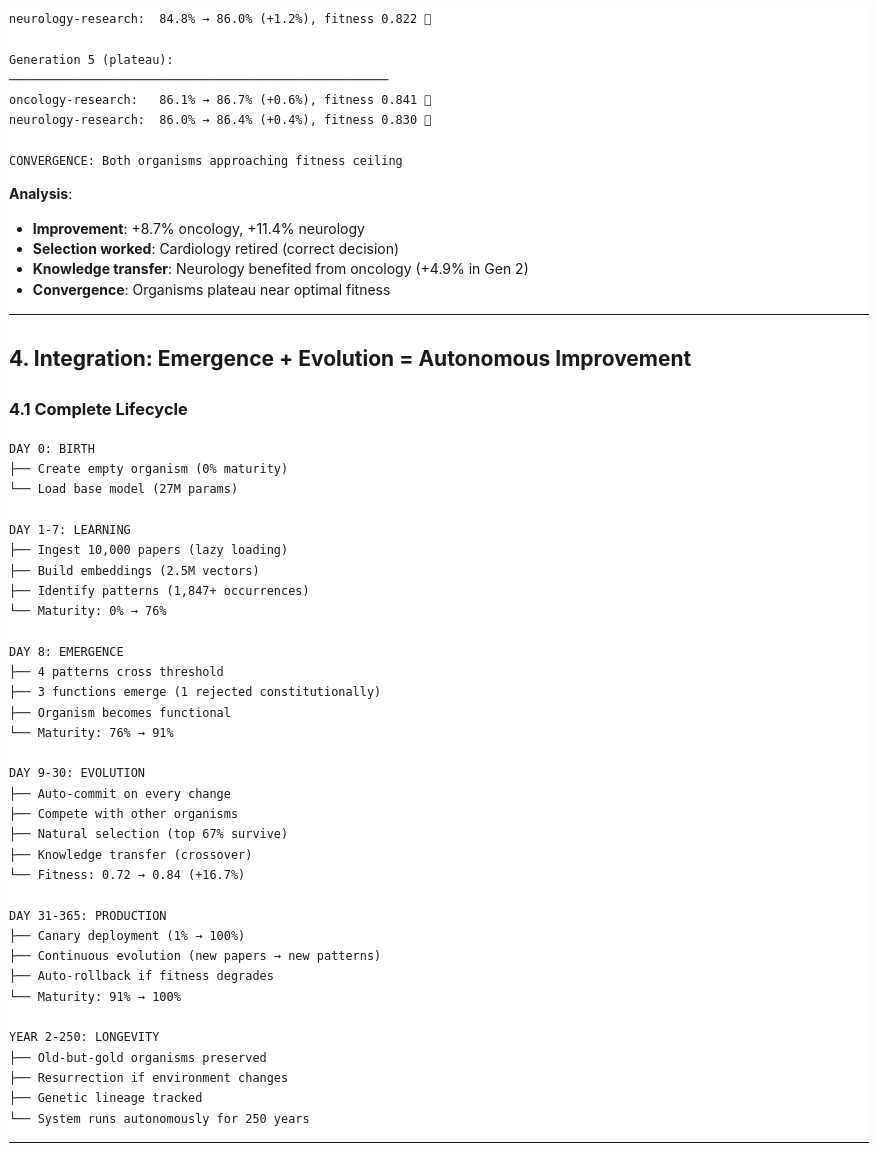 ```
neurology-research:  84.8% → 86.0% (+1.2%), fitness 0.822 🥈

Generation 5 (plateau):
─────────────────────────────────────────────────────
oncology-research:   86.1% → 86.7% (+0.6%), fitness 0.841 🥇
neurology-research:  86.0% → 86.4% (+0.4%), fitness 0.830 🥈

CONVERGENCE: Both organisms approaching fitness ceiling
```

**Analysis**:
- **Improvement**: +8.7% oncology, +11.4% neurology
- **Selection worked**: Cardiology retired (correct decision)
- **Knowledge transfer**: Neurology benefited from oncology (+4.9% in Gen 2)
- **Convergence**: Organisms plateau near optimal fitness

---

## 4. Integration: Emergence + Evolution = Autonomous Improvement

### 4.1 Complete Lifecycle

```
DAY 0: BIRTH
├── Create empty organism (0% maturity)
└── Load base model (27M params)

DAY 1-7: LEARNING
├── Ingest 10,000 papers (lazy loading)
├── Build embeddings (2.5M vectors)
├── Identify patterns (1,847+ occurrences)
└── Maturity: 0% → 76%

DAY 8: EMERGENCE
├── 4 patterns cross threshold
├── 3 functions emerge (1 rejected constitutionally)
├── Organism becomes functional
└── Maturity: 76% → 91%

DAY 9-30: EVOLUTION
├── Auto-commit on every change
├── Compete with other organisms
├── Natural selection (top 67% survive)
├── Knowledge transfer (crossover)
└── Fitness: 0.72 → 0.84 (+16.7%)

DAY 31-365: PRODUCTION
├── Canary deployment (1% → 100%)
├── Continuous evolution (new papers → new patterns)
├── Auto-rollback if fitness degrades
└── Maturity: 91% → 100%

YEAR 2-250: LONGEVITY
├── Old-but-gold organisms preserved
├── Resurrection if environment changes
├── Genetic lineage tracked
└── System runs autonomously for 250 years
```

---